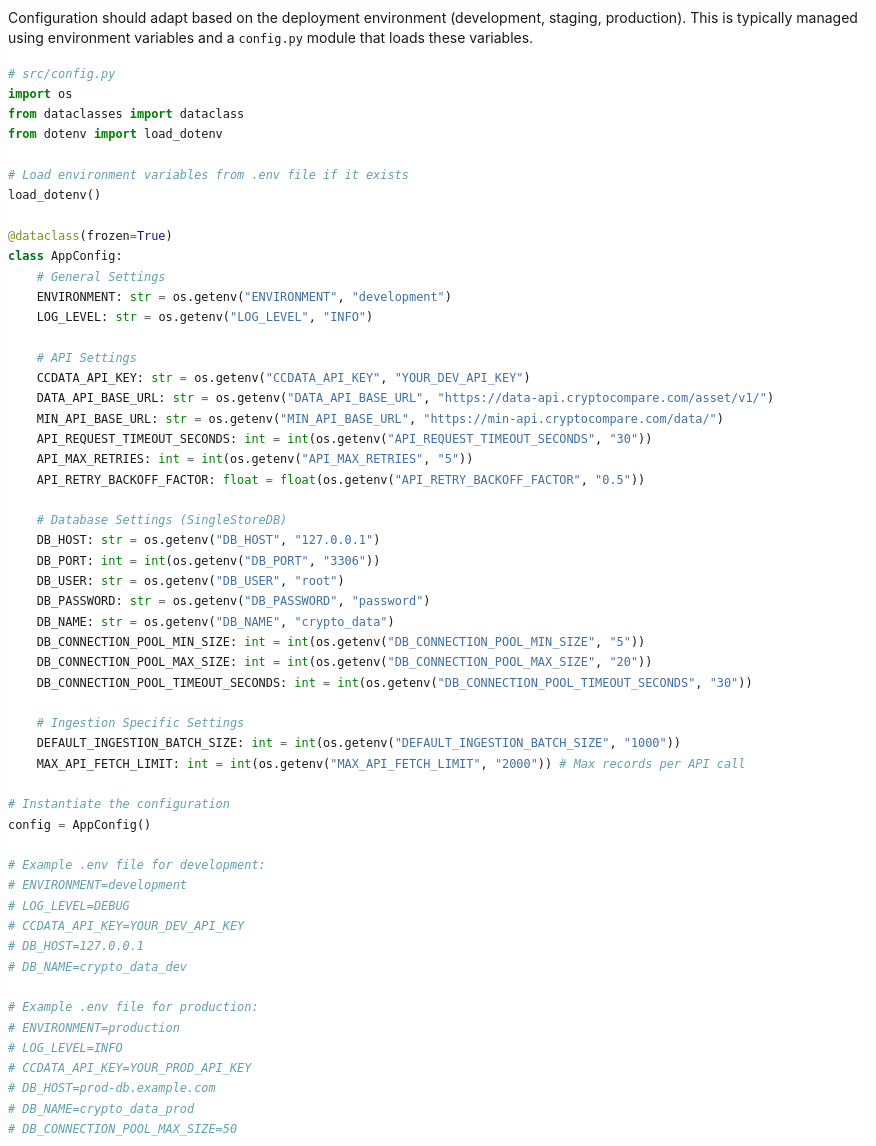 Configuration should adapt based on the deployment environment (development, staging, production). This is typically managed using environment variables and a `config.py` module that loads these variables.

```python
# src/config.py
import os
from dataclasses import dataclass
from dotenv import load_dotenv

# Load environment variables from .env file if it exists
load_dotenv()

@dataclass(frozen=True)
class AppConfig:
    # General Settings
    ENVIRONMENT: str = os.getenv("ENVIRONMENT", "development")
    LOG_LEVEL: str = os.getenv("LOG_LEVEL", "INFO")

    # API Settings
    CCDATA_API_KEY: str = os.getenv("CCDATA_API_KEY", "YOUR_DEV_API_KEY")
    DATA_API_BASE_URL: str = os.getenv("DATA_API_BASE_URL", "https://data-api.cryptocompare.com/asset/v1/")
    MIN_API_BASE_URL: str = os.getenv("MIN_API_BASE_URL", "https://min-api.cryptocompare.com/data/")
    API_REQUEST_TIMEOUT_SECONDS: int = int(os.getenv("API_REQUEST_TIMEOUT_SECONDS", "30"))
    API_MAX_RETRIES: int = int(os.getenv("API_MAX_RETRIES", "5"))
    API_RETRY_BACKOFF_FACTOR: float = float(os.getenv("API_RETRY_BACKOFF_FACTOR", "0.5"))

    # Database Settings (SingleStoreDB)
    DB_HOST: str = os.getenv("DB_HOST", "127.0.0.1")
    DB_PORT: int = int(os.getenv("DB_PORT", "3306"))
    DB_USER: str = os.getenv("DB_USER", "root")
    DB_PASSWORD: str = os.getenv("DB_PASSWORD", "password")
    DB_NAME: str = os.getenv("DB_NAME", "crypto_data")
    DB_CONNECTION_POOL_MIN_SIZE: int = int(os.getenv("DB_CONNECTION_POOL_MIN_SIZE", "5"))
    DB_CONNECTION_POOL_MAX_SIZE: int = int(os.getenv("DB_CONNECTION_POOL_MAX_SIZE", "20"))
    DB_CONNECTION_POOL_TIMEOUT_SECONDS: int = int(os.getenv("DB_CONNECTION_POOL_TIMEOUT_SECONDS", "30"))

    # Ingestion Specific Settings
    DEFAULT_INGESTION_BATCH_SIZE: int = int(os.getenv("DEFAULT_INGESTION_BATCH_SIZE", "1000"))
    MAX_API_FETCH_LIMIT: int = int(os.getenv("MAX_API_FETCH_LIMIT", "2000")) # Max records per API call

# Instantiate the configuration
config = AppConfig()

# Example .env file for development:
# ENVIRONMENT=development
# LOG_LEVEL=DEBUG
# CCDATA_API_KEY=YOUR_DEV_API_KEY
# DB_HOST=127.0.0.1
# DB_NAME=crypto_data_dev

# Example .env file for production:
# ENVIRONMENT=production
# LOG_LEVEL=INFO
# CCDATA_API_KEY=YOUR_PROD_API_KEY
# DB_HOST=prod-db.example.com
# DB_NAME=crypto_data_prod
# DB_CONNECTION_POOL_MAX_SIZE=50
```

